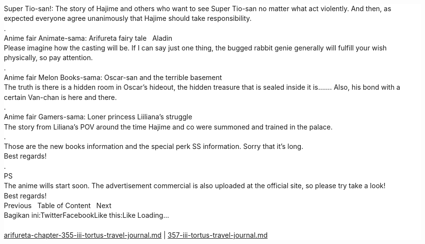 Super Tio-san!: The story of Hajime and others who want to see Super Tio-san no matter what act violently. And then, as expected everyone agree unanimously that Hajime should take responsibility.<br/>
.<br/>
Anime fair Animate-sama: Arifureta fairy tale   Aladin<br/>
Please imagine how the casting will be. If I can say just one thing, the bugged rabbit genie generally will fulfill your wish physically, so pay attention.<br/>
.<br/>
Anime fair Melon Books-sama: Oscar-san and the terrible basement<br/>
The truth is there is a hidden room in Oscar’s hideout, the hidden treasure that is sealed inside it is……. Also, his bond with a certain Van-chan is here and there.<br/>
.<br/>
Anime fair Gamers-sama: Loner princess Liiliana’s struggle<br/>
The story from Liliana’s POV around the time Hajime and co were summoned and trained in the palace.<br/>
.<br/>
Those are the new books information and the special perk SS information. Sorry that it’s long.<br/>
Best regards!<br/>
.<br/>
PS<br/>
The anime wills start soon. The advertisement commercial is also uploaded at the official site, so please try take a look!<br/>
Best regards!<br/>
Previous   Table of Content   Next<br/>
Bagikan ini:TwitterFacebookLike this:Like Loading... <br/> <br/>
[arifureta-chapter-355-iii-tortus-travel-journal.md](./arifureta-chapter-355-iii-tortus-travel-journal.md) | [357-iii-tortus-travel-journal.md](./arifureta-chapter-357-iii-tortus-travel-journal.md) <br/>
